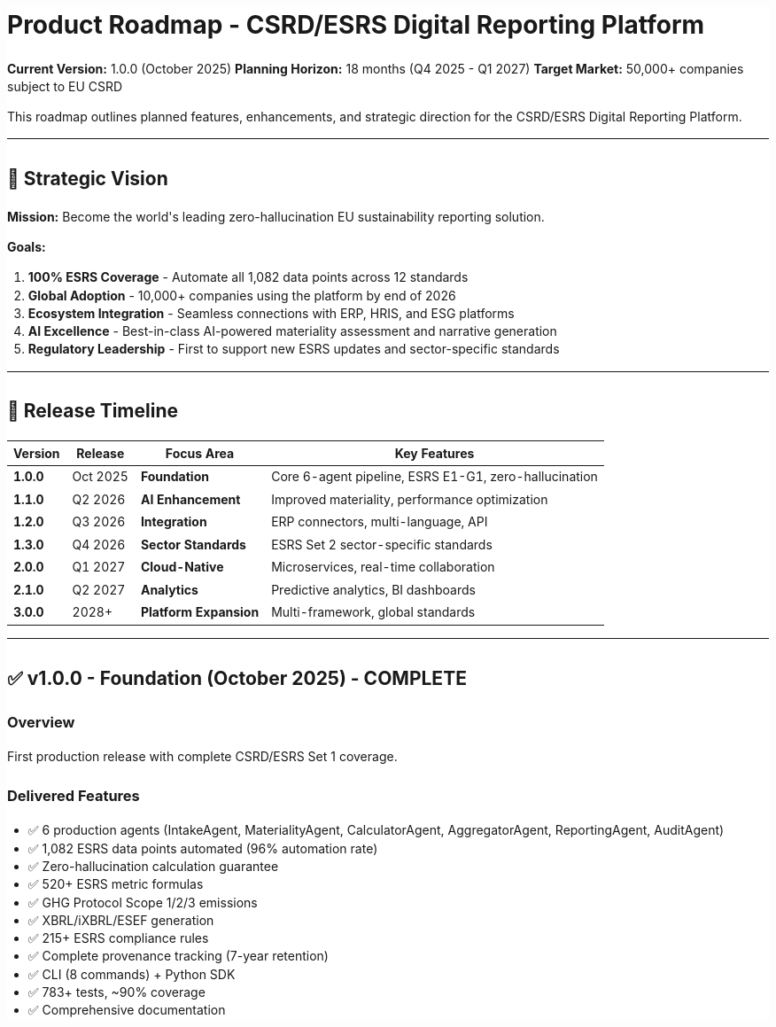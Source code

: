 # Product Roadmap - CSRD/ESRS Digital Reporting Platform

**Current Version:** 1.0.0 (October 2025)
**Planning Horizon:** 18 months (Q4 2025 - Q1 2027)
**Target Market:** 50,000+ companies subject to EU CSRD

This roadmap outlines planned features, enhancements, and strategic direction for the CSRD/ESRS Digital Reporting Platform.

---

## 🎯 **Strategic Vision**

**Mission:** Become the world's leading zero-hallucination EU sustainability reporting solution.

**Goals:**
1. **100% ESRS Coverage** - Automate all 1,082 data points across 12 standards
2. **Global Adoption** - 10,000+ companies using the platform by end of 2026
3. **Ecosystem Integration** - Seamless connections with ERP, HRIS, and ESG platforms
4. **AI Excellence** - Best-in-class AI-powered materiality assessment and narrative generation
5. **Regulatory Leadership** - First to support new ESRS updates and sector-specific standards

---

## 📅 **Release Timeline**

| Version | Release | Focus Area | Key Features |
|---------|---------|------------|--------------|
| **1.0.0** | Oct 2025 | **Foundation** | Core 6-agent pipeline, ESRS E1-G1, zero-hallucination |
| **1.1.0** | Q2 2026 | **AI Enhancement** | Improved materiality, performance optimization |
| **1.2.0** | Q3 2026 | **Integration** | ERP connectors, multi-language, API |
| **1.3.0** | Q4 2026 | **Sector Standards** | ESRS Set 2 sector-specific standards |
| **2.0.0** | Q1 2027 | **Cloud-Native** | Microservices, real-time collaboration |
| **2.1.0** | Q2 2027 | **Analytics** | Predictive analytics, BI dashboards |
| **3.0.0** | 2028+ | **Platform Expansion** | Multi-framework, global standards |

---

## ✅ **v1.0.0 - Foundation (October 2025)** - COMPLETE

### Overview
First production release with complete CSRD/ESRS Set 1 coverage.

### Delivered Features
- ✅ 6 production agents (IntakeAgent, MaterialityAgent, CalculatorAgent, AggregatorAgent, ReportingAgent, AuditAgent)
- ✅ 1,082 ESRS data points automated (96% automation rate)
- ✅ Zero-hallucination calculation guarantee
- ✅ 520+ ESRS metric formulas
- ✅ GHG Protocol Scope 1/2/3 emissions
- ✅ XBRL/iXBRL/ESEF generation
- ✅ 215+ ESRS compliance rules
- ✅ Complete provenance tracking (7-year retention)
- ✅ CLI (8 commands) + Python SDK
- ✅ 783+ tests, ~90% coverage
- ✅ Comprehensive documentation
